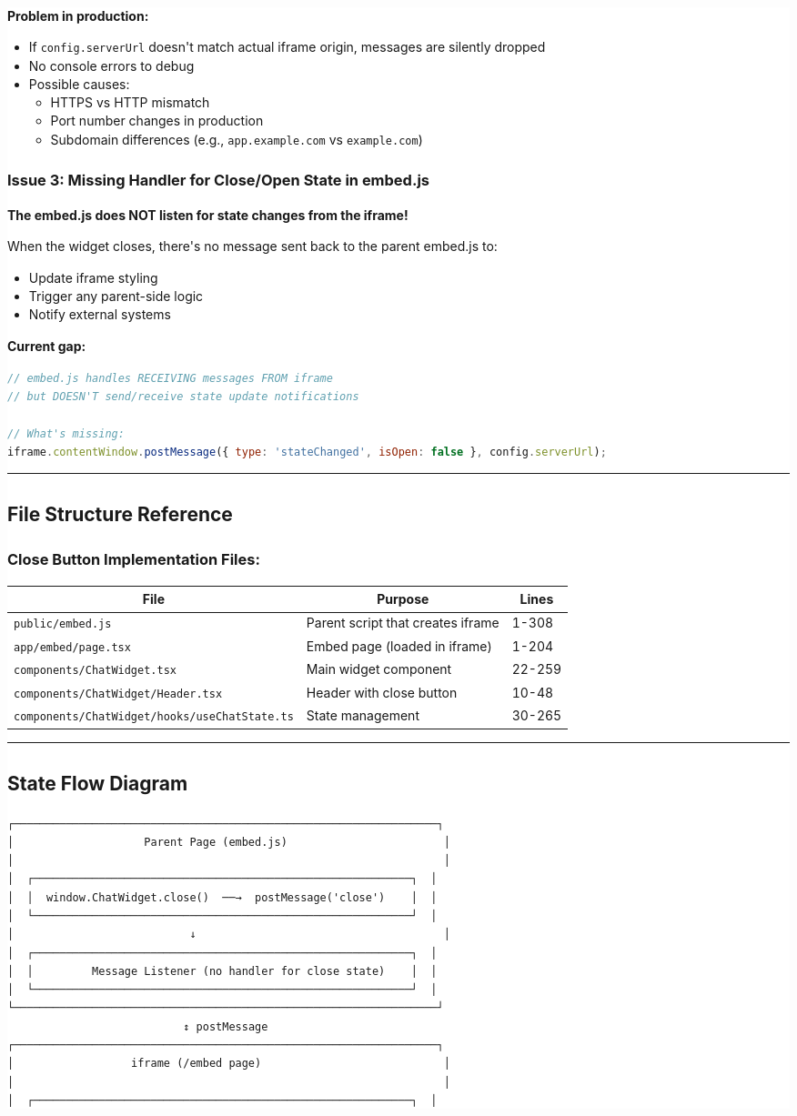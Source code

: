 **Problem in production:**
- If `config.serverUrl` doesn't match actual iframe origin, messages are silently dropped
- No console errors to debug
- Possible causes:
  - HTTPS vs HTTP mismatch
  - Port number changes in production
  - Subdomain differences (e.g., `app.example.com` vs `example.com`)

### Issue 3: Missing Handler for Close/Open State in embed.js
**The embed.js does NOT listen for state changes from the iframe\!**

When the widget closes, there's no message sent back to the parent embed.js to:
- Update iframe styling
- Trigger any parent-side logic
- Notify external systems

**Current gap:**
```javascript
// embed.js handles RECEIVING messages FROM iframe
// but DOESN'T send/receive state update notifications

// What's missing:
iframe.contentWindow.postMessage({ type: 'stateChanged', isOpen: false }, config.serverUrl);
```

---

## File Structure Reference

### Close Button Implementation Files:

| File | Purpose | Lines |
|------|---------|-------|
| `public/embed.js` | Parent script that creates iframe | 1-308 |
| `app/embed/page.tsx` | Embed page (loaded in iframe) | 1-204 |
| `components/ChatWidget.tsx` | Main widget component | 22-259 |
| `components/ChatWidget/Header.tsx` | Header with close button | 10-48 |
| `components/ChatWidget/hooks/useChatState.ts` | State management | 30-265 |

---

## State Flow Diagram

```
┌─────────────────────────────────────────────────────────────────┐
│                    Parent Page (embed.js)                        │
│                                                                  │
│  ┌──────────────────────────────────────────────────────────┐  │
│  │  window.ChatWidget.close()  ──→  postMessage('close')    │  │
│  └──────────────────────────────────────────────────────────┘  │
│                           ↓                                      │
│  ┌──────────────────────────────────────────────────────────┐  │
│  │         Message Listener (no handler for close state)    │  │
│  └──────────────────────────────────────────────────────────┘  │
└─────────────────────────────────────────────────────────────────┘
                           ↕ postMessage
┌─────────────────────────────────────────────────────────────────┐
│                  iframe (/embed page)                            │
│                                                                  │
│  ┌──────────────────────────────────────────────────────────┐  │
```